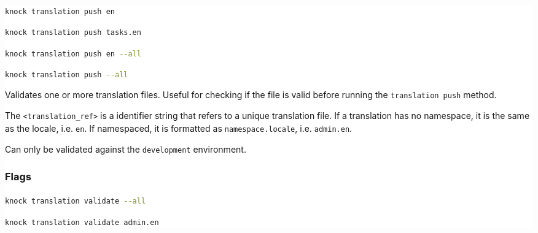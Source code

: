 </ContentColumn>
<ExampleColumn>

```bash title="Push a single translation without a namespace"
knock translation push en
```

```bash title="Push a single translation with a namespace"
knock translation push tasks.en
```

```bash title="Push all translation files for the en locale"
knock translation push en --all
```

```bash title="Push all translation files"
knock translation push --all
```

</ExampleColumn>
</Section>

<Section title="knock translation validate <translation_ref> [flags]" slug="translation-validate" headingClassName="font-mono">
<ContentColumn>

Validates one or more translation files. Useful for checking if the file is valid before running the `translation push` method.

The `<translation_ref>` is a identifier string that refers to a unique translation file. If a translation has no namespace, it is the same as the locale, i.e. `en`. If namespaced, it is formatted as `namespace.locale`, i.e. `admin.en`.

Can only be validated against the `development` environment.

### Flags

<Attributes>
  <Attribute
    name="--all"
    type="boolean"
    description="Whether to validate all translation files. Defaults to false."
  />
  <Attribute
    name="--translations-dir"
    type="directory"
    description="Specifies the target directory path to find and validate all translation files from. Only available to be used with --all, and defaults to the current working directory."
  />
</Attributes>

</ContentColumn>
<ExampleColumn>

```bash title="Basic usage"
knock translation validate --all
```

```bash title="Validate a single file"
knock translation validate admin.en
```
